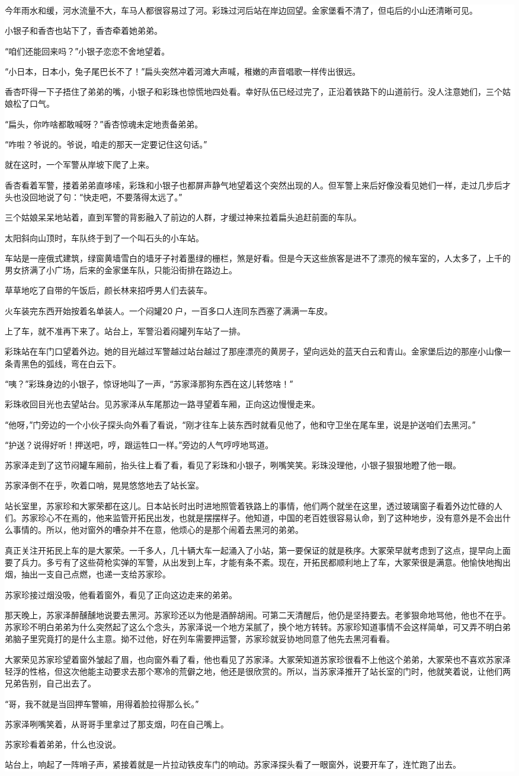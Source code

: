 今年雨水和缓，河水流量不大，车马人都很容易过了河。彩珠过河后站在岸边回望。金家堡看不清了，但屯后的小山还清晰可见。

小银子和香杏也站下了，香杏牵着她弟弟。

“咱们还能回来吗？”小银子恋恋不舍地望着。

“小日本，日本小，兔子尾巴长不了！”扁头突然冲着河滩大声喊，稚嫩的声音唱歌一样传出很远。

香杏吓得一下子捂住了弟弟的嘴，小银子和彩珠也惊慌地四处看。幸好队伍已经过完了，正沿着铁路下的山道前行。没人注意她们，三个姑娘松了口气。

“扁头，你咋啥都敢喊呀？”香杏惊魂未定地责备弟弟。

“咋啦？爷说的。爷说，咱走的那天一定要记住这句话。”

就在这时，一个军警从岸坡下爬了上来。

香杏看着军警，搂着弟弟直哆嗦，彩珠和小银子也都屏声静气地望着这个突然出现的人。但军警上来后好像没看见她们一样，走过几步后才头也没回地说了句：“快走吧，不要落得太远了。”

三个姑娘呆呆地站着，直到军警的背影融入了前边的人群，才缓过神来拉着扁头追赶前面的车队。

太阳斜向山顶时，车队终于到了一个叫石头的小车站。

车站是一座俄式建筑，绿窗黄墙雪白的墙牙子衬着墨绿的栅栏，煞是好看。但是今天这些旅客是进不了漂亮的候车室的，人太多了，上千的男女挤满了小广场，后来的金家堡车队，只能沿街排在路边上。

草草地吃了自带的午饭后，颜长林来招呼男人们去装车。

火车装完东西开始按着名单装人。一个闷罐20 户，一百多口人连同东西塞了满满一车皮。

上了车，就不准再下来了。站台上，军警沿着闷罐列车站了一排。

彩珠站在车门口望着外边。她的目光越过军警越过站台越过了那座漂亮的黄房子，望向远处的蓝天白云和青山。金家堡后边的那座小山像一条青黑色的弧线，弯在白云下。

“咦？”彩珠身边的小银子，惊讶地叫了一声，“苏家泽那狗东西在这儿转悠啥！”

彩珠收回目光也去望站台。见苏家泽从车尾那边一路寻望着车厢，正向这边慢慢走来。

“他呀，”门旁边的一个小伙子探头向外看了看说，“刚才往车上装东西时就看见他了，他和守卫坐在尾车里，说是护送咱们去黑河。”

“护送？说得好听！押送吧，哼，跟运牲口一样。”旁边的人气哼哼地骂道。

苏家泽走到了这节闷罐车厢前，抬头往上看了看，看见了彩珠和小银子，咧嘴笑笑。彩珠没理他，小银子狠狠地瞪了他一眼。

苏家泽倒不在乎，吹着口哨，晃晃悠悠地去了站长室。

站长室里，苏家珍和大冢荣都在这儿。日本站长时出时进地照管着铁路上的事情，他们两个就坐在这里，透过玻璃窗子看着外边忙碌的人们。苏家珍心不在焉的，他来监管开拓民出发，也就是摆摆样子。他知道，中国的老百姓很容易认命，到了这种地步，没有意外是不会出什么事情的。所以，他对窗外的嘈杂并不在意，他烦心的是那个闹着去黑河的弟弟。

真正关注开拓民上车的是大冢荣。一千多人，几十辆大车一起涌入了小站，第一要保证的就是秩序。大冢荣早就考虑到了这点，提早向上面要了兵力。多亏有了这些荷枪实弹的军警，从出发到上车，才能有条不紊。现在，开拓民都顺利地上了车，大冢荣很是满意。他愉快地掏出烟，抽出一支自己点燃，也递一支给苏家珍。

苏家珍接过烟没吸，他看着窗外，看见了正向这边走来的弟弟。

那天晚上，苏家泽醉醺醺地说要去黑河。苏家珍还以为他是酒醉胡闹。可第二天清醒后，他仍是坚持要去。老爹狠命地骂他，他也不在乎。苏家珍不明白弟弟为什么突然起了这么个念头，苏家泽说一个地方呆腻了，换个地方转转。苏家珍知道事情不会这样简单，可又弄不明白弟弟脑子里究竟打的是什么主意。拗不过他，好在列车需要押运警，苏家珍就妥协地同意了他先去黑河看看。

大冢荣见苏家珍望着窗外皱起了眉，也向窗外看了看，他也看见了苏家泽。大冢荣知道苏家珍很看不上他这个弟弟，大冢荣也不喜欢苏家泽轻浮的性格，但这次他能主动要求去那个寒冷的荒僻之地，他还是很欣赏的。所以，当苏家泽推开了站长室的门时，他就笑着说，让他们两兄弟告别，自己出去了。

“哥，我不就是当回押车警嘛，用得着脸拉得那么长。”

苏家泽咧嘴笑着，从哥哥手里拿过了那支烟，叼在自己嘴上。

苏家珍看着弟弟，什么也没说。

站台上，响起了一阵哨子声，紧接着就是一片拉动铁皮车门的响动。苏家泽探头看了一眼窗外，说要开车了，连忙跑了出去。
